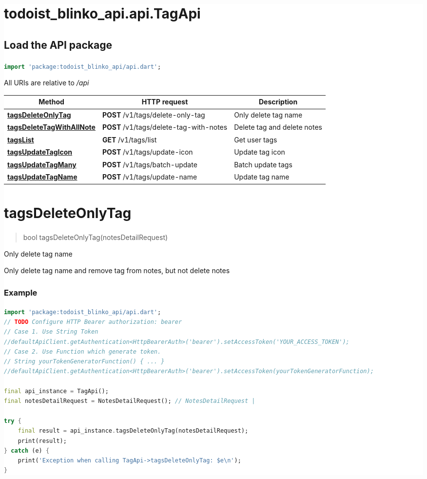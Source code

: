 # todoist_blinko_api.api.TagApi

## Load the API package
```dart
import 'package:todoist_blinko_api/api.dart';
```

All URIs are relative to */api*

Method | HTTP request | Description
------------- | ------------- | -------------
[**tagsDeleteOnlyTag**](TagApi.md#tagsdeleteonlytag) | **POST** /v1/tags/delete-only-tag | Only delete tag name
[**tagsDeleteTagWithAllNote**](TagApi.md#tagsdeletetagwithallnote) | **POST** /v1/tags/delete-tag-with-notes | Delete tag and delete notes
[**tagsList**](TagApi.md#tagslist) | **GET** /v1/tags/list | Get user tags
[**tagsUpdateTagIcon**](TagApi.md#tagsupdatetagicon) | **POST** /v1/tags/update-icon | Update tag icon
[**tagsUpdateTagMany**](TagApi.md#tagsupdatetagmany) | **POST** /v1/tags/batch-update | Batch update tags
[**tagsUpdateTagName**](TagApi.md#tagsupdatetagname) | **POST** /v1/tags/update-name | Update tag name


# **tagsDeleteOnlyTag**
> bool tagsDeleteOnlyTag(notesDetailRequest)

Only delete tag name

Only delete tag name and remove tag from notes, but not delete notes

### Example
```dart
import 'package:todoist_blinko_api/api.dart';
// TODO Configure HTTP Bearer authorization: bearer
// Case 1. Use String Token
//defaultApiClient.getAuthentication<HttpBearerAuth>('bearer').setAccessToken('YOUR_ACCESS_TOKEN');
// Case 2. Use Function which generate token.
// String yourTokenGeneratorFunction() { ... }
//defaultApiClient.getAuthentication<HttpBearerAuth>('bearer').setAccessToken(yourTokenGeneratorFunction);

final api_instance = TagApi();
final notesDetailRequest = NotesDetailRequest(); // NotesDetailRequest | 

try {
    final result = api_instance.tagsDeleteOnlyTag(notesDetailRequest);
    print(result);
} catch (e) {
    print('Exception when calling TagApi->tagsDeleteOnlyTag: $e\n');
}
```

